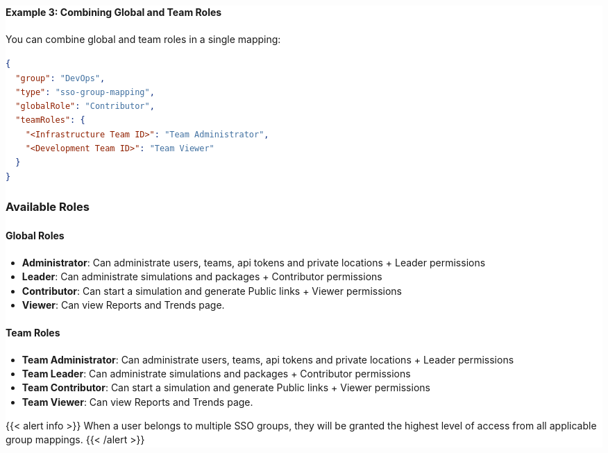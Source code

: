 #### Example 3: Combining Global and Team Roles

You can combine global and team roles in a single mapping:

```json
{
  "group": "DevOps",
  "type": "sso-group-mapping",
  "globalRole": "Contributor",
  "teamRoles": {
    "<Infrastructure Team ID>": "Team Administrator",
    "<Development Team ID>": "Team Viewer"
  }
}
```

### Available Roles

#### Global Roles
- **Administrator**: Can administrate users, teams, api tokens and private locations + Leader permissions
- **Leader**: Can administrate simulations and packages + Contributor permissions
- **Contributor**: Can start a simulation and generate Public links + Viewer permissions
- **Viewer**: Can view Reports and Trends page.

#### Team Roles
- **Team Administrator**: Can administrate users, teams, api tokens and private locations + Leader permissions
- **Team Leader**: Can administrate simulations and packages + Contributor permissions
- **Team Contributor**: Can start a simulation and generate Public links + Viewer permissions
- **Team Viewer**: Can view Reports and Trends page.

{{< alert info >}}
When a user belongs to multiple SSO groups, they will be granted the highest level of access from all applicable group mappings.
{{< /alert >}}
